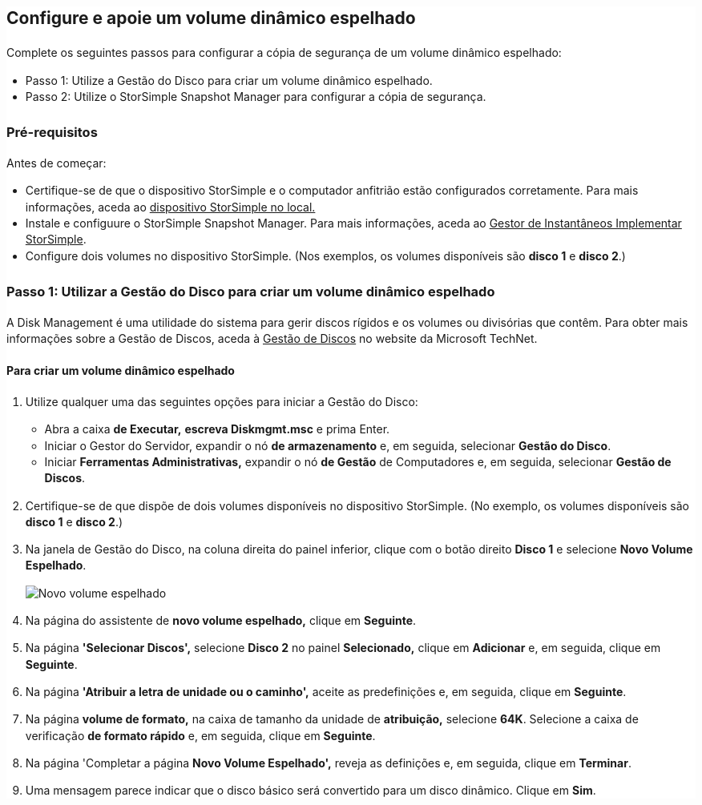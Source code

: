## <a name="configure-and-back-up-a-dynamic-mirrored-volume"></a>Configure e apoie um volume dinâmico espelhado
Complete os seguintes passos para configurar a cópia de segurança de um volume dinâmico espelhado:

* Passo 1: Utilize a Gestão do Disco para criar um volume dinâmico espelhado. 
* Passo 2: Utilize o StorSimple Snapshot Manager para configurar a cópia de segurança.

### <a name="prerequisites"></a>Pré-requisitos
Antes de começar:

* Certifique-se de que o dispositivo StorSimple e o computador anfitrião estão configurados corretamente. Para mais informações, aceda ao [dispositivo StorSimple no local.](storsimple-8000-deployment-walkthrough-u2.md)
* Instale e configuure o StorSimple Snapshot Manager. Para mais informações, aceda ao [Gestor de Instantâneos Implementar StorSimple](storsimple-snapshot-manager-deployment.md).
* Configure dois volumes no dispositivo StorSimple. (Nos exemplos, os volumes disponíveis são **disco 1** e **disco 2**.) 

### <a name="step-1-use-disk-management-to-create-a-dynamic-mirrored-volume"></a>Passo 1: Utilizar a Gestão do Disco para criar um volume dinâmico espelhado
A Disk Management é uma utilidade do sistema para gerir discos rígidos e os volumes ou divisórias que contêm. Para obter mais informações sobre a Gestão de Discos, aceda à [Gestão de Discos](/previous-versions/windows/it-pro/windows-server-2008-R2-and-2008/cc770943(v=ws.11)) no website da Microsoft TechNet.

#### <a name="to-create-a-dynamic-mirrored-volume"></a>Para criar um volume dinâmico espelhado
1. Utilize qualquer uma das seguintes opções para iniciar a Gestão do Disco: 
   
   * Abra a caixa **de Executar,** **escreva Diskmgmt.msc** e prima Enter.
   * Iniciar o Gestor do Servidor, expandir o nó **de armazenamento** e, em seguida, selecionar **Gestão do Disco**. 
   * Iniciar **Ferramentas Administrativas,** expandir o nó **de Gestão** de Computadores e, em seguida, selecionar **Gestão de Discos**. 
2. Certifique-se de que dispõe de dois volumes disponíveis no dispositivo StorSimple. (No exemplo, os volumes disponíveis são **disco 1** e **disco 2**.) 
3. Na janela de Gestão do Disco, na coluna direita do painel inferior, clique com o botão direito **Disco 1** e selecione **Novo Volume Espelhado**. 
   
    ![Novo volume espelhado](./media/storsimple-snapshot-manager-manage-volumes/HCS_SSM_New_mirrored_volume.png) 
4. Na página do assistente de **novo volume espelhado,** clique em **Seguinte**.
5. Na página **'Selecionar Discos',** selecione **Disco 2** no painel **Selecionado,** clique em **Adicionar** e, em seguida, clique em **Seguinte**. 
6. Na página **'Atribuir a letra de unidade ou o caminho',** aceite as predefinições e, em seguida, clique em **Seguinte**. 
7. Na página **volume de formato,** na caixa de tamanho da unidade de **atribuição,** selecione **64K**. Selecione a caixa de verificação **de formato rápido** e, em seguida, clique em **Seguinte**. 
8. Na página 'Completar a página **Novo Volume Espelhado',** reveja as definições e, em seguida, clique em **Terminar**. 
9. Uma mensagem parece indicar que o disco básico será convertido para um disco dinâmico. Clique em **Sim**.
   